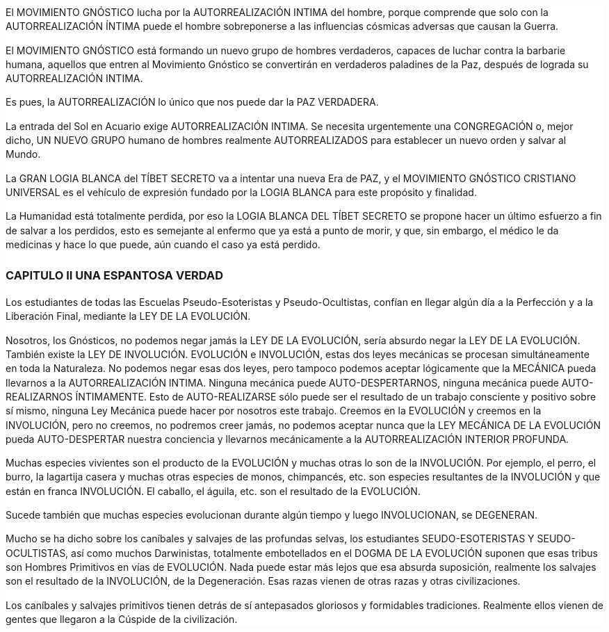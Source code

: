El MOVIMIENTO GNÓSTICO lucha por la AUTORREALIZACIÓN INTIMA del hombre, porque comprende que solo con la AUTORREALIZACIÓN ÍNTIMA puede el hombre sobreponerse a las influencias cósmicas adversas que causan la Guerra.

El MOVIMIENTO GNÓSTICO está formando un nuevo grupo de hombres verdaderos, capaces de luchar contra la barbarie humana, aquellos que entren al Movimiento Gnóstico se convertirán en verdaderos paladines de la Paz, después de lograda su AUTORREALIZACIÓN INTIMA.

Es pues, la AUTORREALIZACIÓN lo único que nos puede dar la PAZ VERDADERA.

La entrada del Sol en Acuario exige AUTORREALIZACIÓN INTIMA. Se necesita urgentemente una CONGREGACIÓN o, mejor dicho, UN NUEVO GRUPO humano de hombres realmente AUTORREALIZADOS para establecer un nuevo orden y salvar al Mundo.

La GRAN LOGIA BLANCA del TÍBET SECRETO va a intentar una nueva Era de PAZ, y el MOVIMIENTO GNÓSTICO CRISTIANO UNIVERSAL es el vehículo de expresión fundado por la LOGIA BLANCA para este propósito y finalidad.

La Humanidad está totalmente perdida, por eso la LOGIA BLANCA DEL TÍBET SECRETO se propone hacer un último esfuerzo a fin de salvar a los perdidos, esto es semejante al enfermo que ya está a punto de morir, y que, sin embargo, el médico le da medicinas y hace lo que puede, aún cuando el caso ya está perdido.

### CAPITULO II UNA ESPANTOSA VERDAD

Los estudiantes de todas las Escuelas Pseudo-Esoteristas y Pseudo-Ocultistas, confían en llegar algún día a la Perfección y a la Liberación Final, mediante la LEY DE LA EVOLUCIÓN.

Nosotros, los Gnósticos, no podemos negar jamás la LEY DE LA EVOLUCIÓN, sería absurdo negar la LEY DE LA EVOLUCIÓN. También existe la LEY DE INVOLUCIÓN. EVOLUCIÓN e INVOLUCIÓN, estas dos leyes mecánicas se procesan simultáneamente en toda la Naturaleza. No podemos negar esas dos leyes, pero tampoco podemos aceptar lógicamente que la MECÁNICA pueda llevarnos a la AUTORREALIZACIÓN INTIMA. Ninguna mecánica puede AUTO-DESPERTARNOS, ninguna mecánica puede AUTO-REALIZARNOS ÍNTIMAMENTE. Esto de AUTO-REALIZARSE sólo puede ser el resultado de un trabajo consciente y positivo sobre sí mismo, ninguna Ley Mecánica puede hacer por nosotros este trabajo. Creemos en la EVOLUCIÓN y creemos en la INVOLUCIÓN, pero no creemos, no podremos creer jamás, no podemos aceptar nunca que la LEY MECÁNICA DE LA EVOLUCIÓN pueda AUTO-DESPERTAR nuestra conciencia y llevarnos mecánicamente a la AUTORREALIZACIÓN INTERIOR PROFUNDA.

Muchas especies vivientes son el producto de la EVOLUCIÓN y muchas otras lo son de la INVOLUCIÓN. Por ejemplo, el perro, el burro, la lagartija casera y muchas otras especies de monos, chimpancés, etc. son especies resultantes de la INVOLUCIÓN y que están en franca INVOLUCIÓN. El caballo, el águila, etc. son el resultado de la EVOLUCIÓN.

Sucede también que muchas especies evolucionan durante algún tiempo y luego INVOLUCIONAN, se DEGENERAN.

Mucho se ha dicho sobre los caníbales y salvajes de las profundas selvas, los estudiantes SEUDO-ESOTERISTAS Y SEUDO-OCULTISTAS, así como muchos Darwinistas, totalmente embotellados en el DOGMA DE LA EVOLUCIÓN suponen que esas tribus son Hombres Primitivos en vías de EVOLUCIÓN. Nada puede estar más lejos que esa absurda suposición, realmente los salvajes son el resultado de la INVOLUCIÓN, de la Degeneración. Esas razas vienen de otras razas y otras civilizaciones.

Los caníbales y salvajes primitivos tienen detrás de sí antepasados gloriosos y formidables tradiciones. Realmente ellos vienen de gentes que llegaron a la Cúspide de la civilización.
